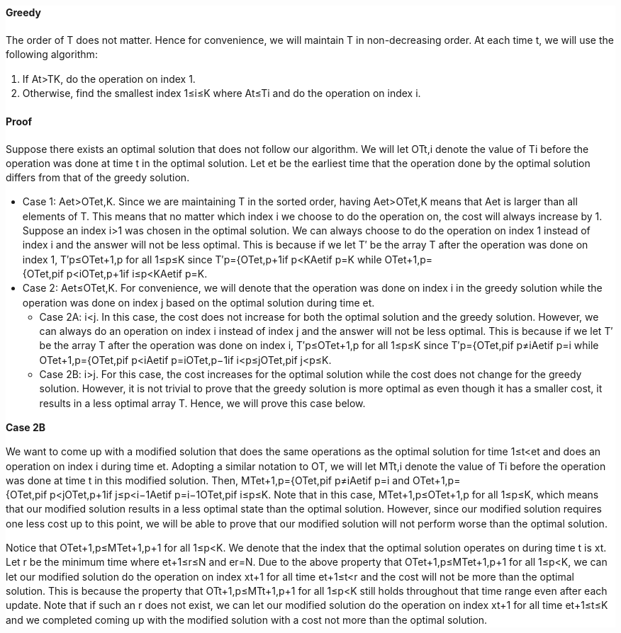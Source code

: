 #### Greedy

The order of T does not matter. Hence for convenience, we will maintain T in non-decreasing order. At each time t, we will use the following algorithm:

 1. If At>TK, do the operation on index 1.
2. Otherwise, find the smallest index 1≤i≤K where At≤Ti and do the operation on index i.

#### Proof

Suppose there exists an optimal solution that does not follow our algorithm. We will let OTt,i denote the value of Ti before the operation was done at time t in the optimal solution. Let et be the earliest time that the operation done by the optimal solution differs from that of the greedy solution.

 * Case 1: Aet>OTet,K. Since we are maintaining T in the sorted order, having Aet>OTet,K means that Aet is larger than all elements of T. This means that no matter which index i we choose to do the operation on, the cost will always increase by 1. Suppose an index i>1 was chosen in the optimal solution. We can always choose to do the operation on index 1 instead of index i and the answer will not be less optimal. This is because if we let T′ be the array T after the operation was done on index 1, T′p≤OTet+1,p for all 1≤p≤K since T′p={OTet,p+1if p<KAetif p=K while OTet+1,p={OTet,pif p<iOTet,p+1if i≤p<KAetif p=K.
* Case 2: Aet≤OTet,K. For convenience, we will denote that the operation was done on index i in the greedy solution while the operation was done on index j based on the optimal solution during time et.
	+ Case 2A: i<j. In this case, the cost does not increase for both the optimal solution and the greedy solution. However, we can always do an operation on index i instead of index j and the answer will not be less optimal. This is because if we let T′ be the array T after the operation was done on index i, T′p≤OTet+1,p for all 1≤p≤K since T′p={OTet,pif p≠iAetif p=i while OTet+1,p={OTet,pif p<iAetif p=iOTet,p−1if i<p≤jOTet,pif j<p≤K.
	+ Case 2B: i>j. For this case, the cost increases for the optimal solution while the cost does not change for the greedy solution. However, it is not trivial to prove that the greedy solution is more optimal as even though it has a smaller cost, it results in a less optimal array T. Hence, we will prove this case below.

**Case 2B**

We want to come up with a modified solution that does the same operations as the optimal solution for time 1≤t<et and does an operation on index i during time et. Adopting a similar notation to OT, we will let MTt,i denote the value of Ti before the operation was done at time t in this modified solution. Then, MTet+1,p={OTet,pif p≠iAetif p=i and OTet+1,p={OTet,pif p<jOTet,p+1if j≤p<i−1Aetif p=i−1OTet,pif i≤p≤K. Note that in this case, MTet+1,p≤OTet+1,p for all 1≤p≤K, which means that our modified solution results in a less optimal state than the optimal solution. However, since our modified solution requires one less cost up to this point, we will be able to prove that our modified solution will not perform worse than the optimal solution.

Notice that OTet+1,p≤MTet+1,p+1 for all 1≤p<K. We denote that the index that the optimal solution operates on during time t is xt. Let r be the minimum time where et+1≤r≤N and er=N. Due to the above property that OTet+1,p≤MTet+1,p+1 for all 1≤p<K, we can let our modified solution do the operation on index xt+1 for all time et+1≤t<r and the cost will not be more than the optimal solution. This is because the property that OTt+1,p≤MTt+1,p+1 for all 1≤p<K still holds throughout that time range even after each update. Note that if such an r does not exist, we can let our modified solution do the operation on index xt+1 for all time et+1≤t≤K and we completed coming up with the modified solution with a cost not more than the optimal solution.
